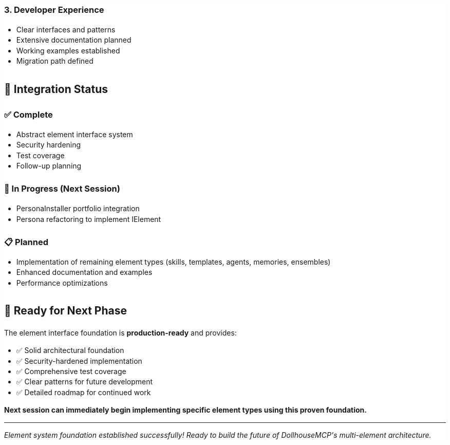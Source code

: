 ### 3. Developer Experience
- Clear interfaces and patterns
- Extensive documentation planned
- Working examples established
- Migration path defined

## 🔄 Integration Status

### ✅ Complete
- Abstract element interface system
- Security hardening
- Test coverage
- Follow-up planning

### 🔄 In Progress (Next Session)
- PersonaInstaller portfolio integration
- Persona refactoring to implement IElement

### 📋 Planned
- Implementation of remaining element types (skills, templates, agents, memories, ensembles)
- Enhanced documentation and examples
- Performance optimizations

## 🚀 Ready for Next Phase

The element interface foundation is **production-ready** and provides:
- ✅ Solid architectural foundation
- ✅ Security-hardened implementation  
- ✅ Comprehensive test coverage
- ✅ Clear patterns for future development
- ✅ Detailed roadmap for continued work

**Next session can immediately begin implementing specific element types using this proven foundation.**

---
*Element system foundation established successfully! Ready to build the future of DollhouseMCP's multi-element architecture.*